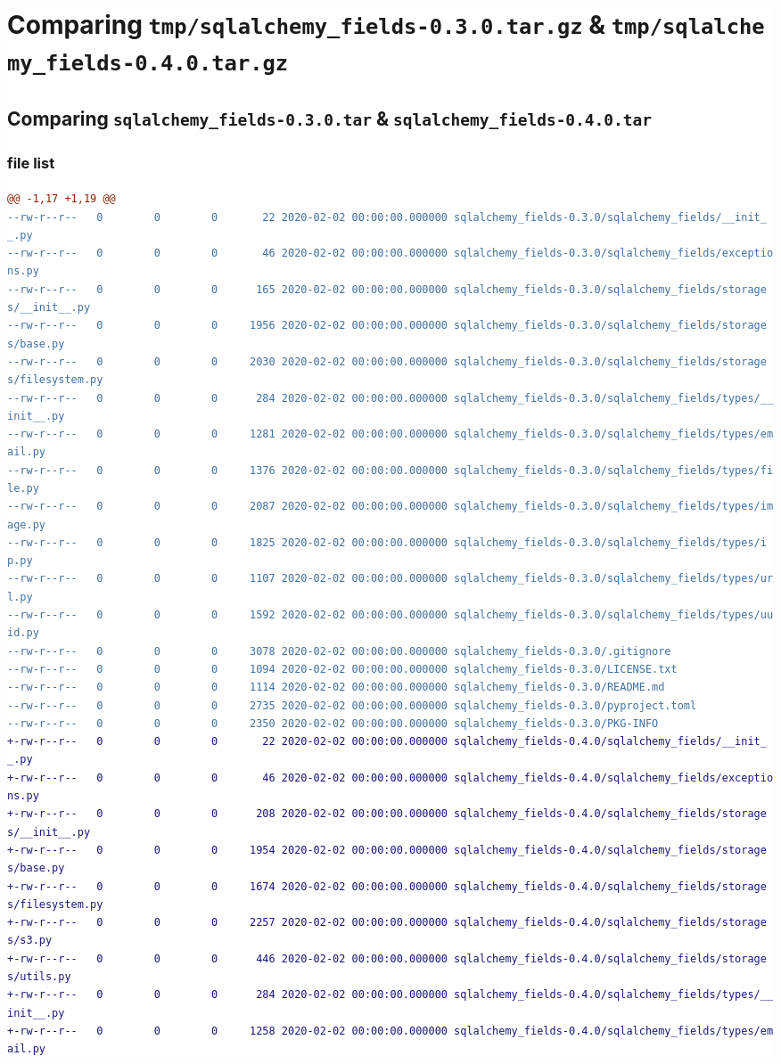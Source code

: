 # Comparing `tmp/sqlalchemy_fields-0.3.0.tar.gz` & `tmp/sqlalchemy_fields-0.4.0.tar.gz`

## Comparing `sqlalchemy_fields-0.3.0.tar` & `sqlalchemy_fields-0.4.0.tar`

### file list

```diff
@@ -1,17 +1,19 @@
--rw-r--r--   0        0        0       22 2020-02-02 00:00:00.000000 sqlalchemy_fields-0.3.0/sqlalchemy_fields/__init__.py
--rw-r--r--   0        0        0       46 2020-02-02 00:00:00.000000 sqlalchemy_fields-0.3.0/sqlalchemy_fields/exceptions.py
--rw-r--r--   0        0        0      165 2020-02-02 00:00:00.000000 sqlalchemy_fields-0.3.0/sqlalchemy_fields/storages/__init__.py
--rw-r--r--   0        0        0     1956 2020-02-02 00:00:00.000000 sqlalchemy_fields-0.3.0/sqlalchemy_fields/storages/base.py
--rw-r--r--   0        0        0     2030 2020-02-02 00:00:00.000000 sqlalchemy_fields-0.3.0/sqlalchemy_fields/storages/filesystem.py
--rw-r--r--   0        0        0      284 2020-02-02 00:00:00.000000 sqlalchemy_fields-0.3.0/sqlalchemy_fields/types/__init__.py
--rw-r--r--   0        0        0     1281 2020-02-02 00:00:00.000000 sqlalchemy_fields-0.3.0/sqlalchemy_fields/types/email.py
--rw-r--r--   0        0        0     1376 2020-02-02 00:00:00.000000 sqlalchemy_fields-0.3.0/sqlalchemy_fields/types/file.py
--rw-r--r--   0        0        0     2087 2020-02-02 00:00:00.000000 sqlalchemy_fields-0.3.0/sqlalchemy_fields/types/image.py
--rw-r--r--   0        0        0     1825 2020-02-02 00:00:00.000000 sqlalchemy_fields-0.3.0/sqlalchemy_fields/types/ip.py
--rw-r--r--   0        0        0     1107 2020-02-02 00:00:00.000000 sqlalchemy_fields-0.3.0/sqlalchemy_fields/types/url.py
--rw-r--r--   0        0        0     1592 2020-02-02 00:00:00.000000 sqlalchemy_fields-0.3.0/sqlalchemy_fields/types/uuid.py
--rw-r--r--   0        0        0     3078 2020-02-02 00:00:00.000000 sqlalchemy_fields-0.3.0/.gitignore
--rw-r--r--   0        0        0     1094 2020-02-02 00:00:00.000000 sqlalchemy_fields-0.3.0/LICENSE.txt
--rw-r--r--   0        0        0     1114 2020-02-02 00:00:00.000000 sqlalchemy_fields-0.3.0/README.md
--rw-r--r--   0        0        0     2735 2020-02-02 00:00:00.000000 sqlalchemy_fields-0.3.0/pyproject.toml
--rw-r--r--   0        0        0     2350 2020-02-02 00:00:00.000000 sqlalchemy_fields-0.3.0/PKG-INFO
+-rw-r--r--   0        0        0       22 2020-02-02 00:00:00.000000 sqlalchemy_fields-0.4.0/sqlalchemy_fields/__init__.py
+-rw-r--r--   0        0        0       46 2020-02-02 00:00:00.000000 sqlalchemy_fields-0.4.0/sqlalchemy_fields/exceptions.py
+-rw-r--r--   0        0        0      208 2020-02-02 00:00:00.000000 sqlalchemy_fields-0.4.0/sqlalchemy_fields/storages/__init__.py
+-rw-r--r--   0        0        0     1954 2020-02-02 00:00:00.000000 sqlalchemy_fields-0.4.0/sqlalchemy_fields/storages/base.py
+-rw-r--r--   0        0        0     1674 2020-02-02 00:00:00.000000 sqlalchemy_fields-0.4.0/sqlalchemy_fields/storages/filesystem.py
+-rw-r--r--   0        0        0     2257 2020-02-02 00:00:00.000000 sqlalchemy_fields-0.4.0/sqlalchemy_fields/storages/s3.py
+-rw-r--r--   0        0        0      446 2020-02-02 00:00:00.000000 sqlalchemy_fields-0.4.0/sqlalchemy_fields/storages/utils.py
+-rw-r--r--   0        0        0      284 2020-02-02 00:00:00.000000 sqlalchemy_fields-0.4.0/sqlalchemy_fields/types/__init__.py
+-rw-r--r--   0        0        0     1258 2020-02-02 00:00:00.000000 sqlalchemy_fields-0.4.0/sqlalchemy_fields/types/email.py
```